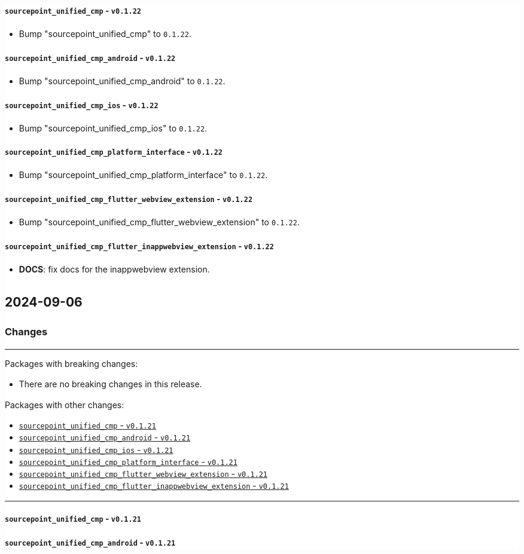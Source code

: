 
#### `sourcepoint_unified_cmp` - `v0.1.22`

 - Bump "sourcepoint_unified_cmp" to `0.1.22`.

#### `sourcepoint_unified_cmp_android` - `v0.1.22`

 - Bump "sourcepoint_unified_cmp_android" to `0.1.22`.

#### `sourcepoint_unified_cmp_ios` - `v0.1.22`

 - Bump "sourcepoint_unified_cmp_ios" to `0.1.22`.

#### `sourcepoint_unified_cmp_platform_interface` - `v0.1.22`

 - Bump "sourcepoint_unified_cmp_platform_interface" to `0.1.22`.

#### `sourcepoint_unified_cmp_flutter_webview_extension` - `v0.1.22`

 - Bump "sourcepoint_unified_cmp_flutter_webview_extension" to `0.1.22`.

#### `sourcepoint_unified_cmp_flutter_inappwebview_extension` - `v0.1.22`

 - **DOCS**: fix docs for the inappwebview extension.


## 2024-09-06

### Changes

---

Packages with breaking changes:

 - There are no breaking changes in this release.

Packages with other changes:

 - [`sourcepoint_unified_cmp` - `v0.1.21`](#sourcepoint_unified_cmp---v0121)
 - [`sourcepoint_unified_cmp_android` - `v0.1.21`](#sourcepoint_unified_cmp_android---v0121)
 - [`sourcepoint_unified_cmp_ios` - `v0.1.21`](#sourcepoint_unified_cmp_ios---v0121)
 - [`sourcepoint_unified_cmp_platform_interface` - `v0.1.21`](#sourcepoint_unified_cmp_platform_interface---v0121)
 - [`sourcepoint_unified_cmp_flutter_webview_extension` - `v0.1.21`](#sourcepoint_unified_cmp_flutter_webview_extension---v0121)
 - [`sourcepoint_unified_cmp_flutter_inappwebview_extension` - `v0.1.21`](#sourcepoint_unified_cmp_flutter_inappwebview_extension---v0121)

---

#### `sourcepoint_unified_cmp` - `v0.1.21`

#### `sourcepoint_unified_cmp_android` - `v0.1.21`
